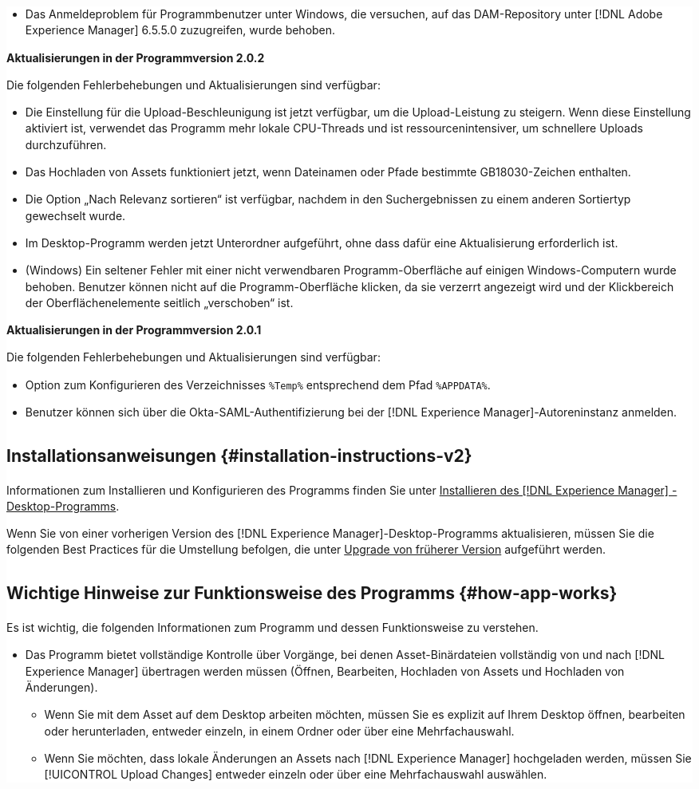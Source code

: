 * Das Anmeldeproblem für Programmbenutzer unter Windows, die versuchen, auf das DAM-Repository unter [!DNL Adobe Experience Manager] 6.5.5.0 zuzugreifen, wurde behoben.

**Aktualisierungen in der Programmversion 2.0.2**

Die folgenden Fehlerbehebungen und Aktualisierungen sind verfügbar:

* Die Einstellung für die Upload-Beschleunigung ist jetzt verfügbar, um die Upload-Leistung zu steigern. Wenn diese Einstellung aktiviert ist, verwendet das Programm mehr lokale CPU-Threads und ist ressourcenintensiver, um schnellere Uploads durchzuführen.

* Das Hochladen von Assets funktioniert jetzt, wenn Dateinamen oder Pfade bestimmte GB18030-Zeichen enthalten. 

* Die Option „Nach Relevanz sortieren“ ist verfügbar, nachdem in den Suchergebnissen zu einem anderen Sortiertyp gewechselt wurde. 

* Im Desktop-Programm werden jetzt Unterordner aufgeführt, ohne dass dafür eine Aktualisierung erforderlich ist. 

* (Windows) Ein seltener Fehler mit einer nicht verwendbaren Programm-Oberfläche auf einigen Windows-Computern wurde behoben. Benutzer können nicht auf die Programm-Oberfläche klicken, da sie verzerrt angezeigt wird und der Klickbereich der Oberflächenelemente seitlich „verschoben“ ist. 

**Aktualisierungen in der Programmversion 2.0.1**

Die folgenden Fehlerbehebungen und Aktualisierungen sind verfügbar:

* Option zum Konfigurieren des Verzeichnisses `%Temp%` entsprechend dem Pfad `%APPDATA%`. 

* Benutzer können sich über die Okta-SAML-Authentifizierung bei der [!DNL Experience Manager]-Autoreninstanz anmelden. 

## Installationsanweisungen {#installation-instructions-v2}

Informationen zum Installieren und Konfigurieren des Programms finden Sie unter [Installieren des [!DNL Experience Manager] -Desktop-Programms](install-upgrade.md).

Wenn Sie von einer vorherigen Version des [!DNL Experience Manager]-Desktop-Programms aktualisieren, müssen Sie die folgenden Best Practices für die Umstellung befolgen, die unter [Upgrade von früherer Version](install-upgrade.md#upgrade-from-previous-version) aufgeführt werden.

## Wichtige Hinweise zur Funktionsweise des Programms {#how-app-works}

Es ist wichtig, die folgenden Informationen zum Programm und dessen Funktionsweise zu verstehen.

* Das Programm bietet vollständige Kontrolle über Vorgänge, bei denen Asset-Binärdateien vollständig von und nach [!DNL Experience Manager] übertragen werden müssen (Öffnen, Bearbeiten, Hochladen von Assets und Hochladen von Änderungen).

   * Wenn Sie mit dem Asset auf dem Desktop arbeiten möchten, müssen Sie es explizit auf Ihrem Desktop öffnen, bearbeiten oder herunterladen, entweder einzeln, in einem Ordner oder über eine Mehrfachauswahl.

   * Wenn Sie möchten, dass lokale Änderungen an Assets nach [!DNL Experience Manager] hochgeladen werden, müssen Sie [!UICONTROL Upload Changes] entweder einzeln oder über eine Mehrfachauswahl auswählen.
